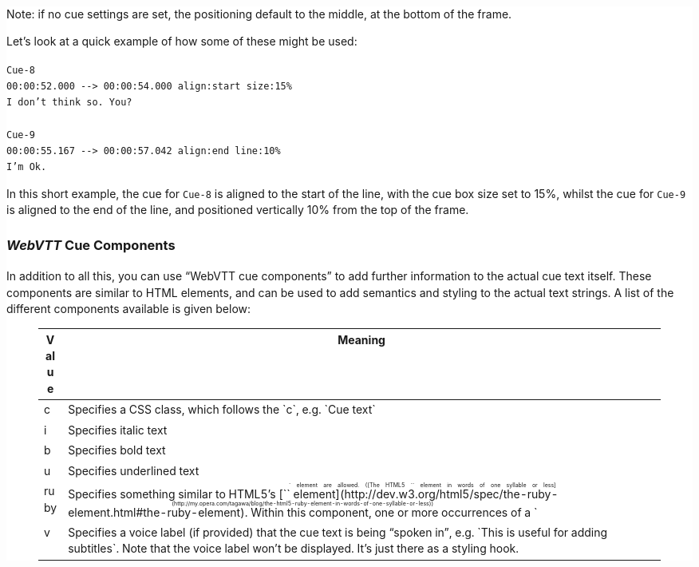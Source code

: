 Note: if no cue settings are set, the positioning default to the middle, at the bottom of the frame.

Let’s look at a quick example of how some of these might be used:

	Cue-8
	00:00:52.000 --> 00:00:54.000 align:start size:15%
	I don’t think so. You?

	Cue-9
	00:00:55.167 --> 00:00:57.042 align:end line:10%
	I’m Ok.

In this short example, the cue for `Cue-8` is aligned to the start of the line, with the cue box size set to 15%, whilst the cue for `Cue-9` is aligned to the end of the line, and positioned vertically 10% from the top of the frame.

### _WebVTT_ Cue Components

In addition to all this, you can use “WebVTT cue components” to add further information to the actual cue text itself. These components are similar to HTML elements, and can be used to add semantics and styling to the actual text strings. A list of the different components available is given below:

<figure block="figure">
<table>
<thead>
<tr>
	<th>Value</th>
	<th>Meaning</th>
</tr>
</thead>
<tbody>
<tr id="class-label">
	<td>c</td>
	<td markdown="span">Specifies a CSS class, which follows the `c`, e.g. `<c.className>Cue text</c>`</td>
</tr>
<tr id="italic-label">
	<td>i</td>
	<td>Specifies italic text</td>
</tr>
<tr id="bold-label">
	<td>b</td>
	<td>Specifies bold text</td>
</tr>
<tr id="underline-label">
	<td>u</td>
	<td>Specifies underlined text</td>
</tr>
<tr id="ruby-label">
	<td>ruby</td>
	<td markdown="span">Specifies something similar to HTML5’s [`<ruby>` element](http://dev.w3.org/html5/spec/the-ruby-element.html#the-ruby-element). Within this component, one or more occurrences of a `<rt>` element are allowed. ([The HTML5 `<ruby>` element in words of one syllable or less](http://my.opera.com/tagawa/blog/the-html5-ruby-element-in-words-of-one-syllable-or-less))</td>
</tr>
<tr id="voice-label">
	<td>v</td>
	<td markdown="span">Specifies a voice label (if provided) that the cue text is being “spoken in”, e.g. `<v Ian>This is useful for adding subtitles</v>`. Note that the voice label won’t be displayed. It’s just there as a styling hook.
</td>
</tr>
</tbody>
</table>
</figure>
